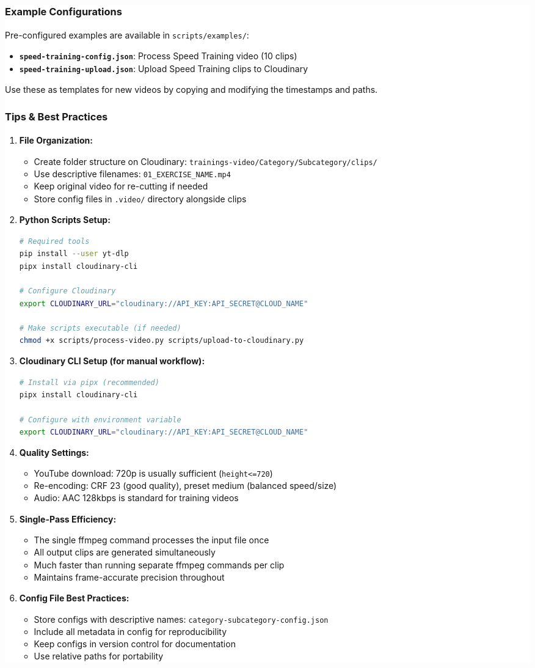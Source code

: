 ### Example Configurations

Pre-configured examples are available in `scripts/examples/`:

- **`speed-training-config.json`**: Process Speed Training video (10 clips)
- **`speed-training-upload.json`**: Upload Speed Training clips to Cloudinary

Use these as templates for new videos by copying and modifying the timestamps and paths.

### Tips & Best Practices

1. **File Organization:**
   - Create folder structure on Cloudinary: `trainings-video/Category/Subcategory/clips/`
   - Use descriptive filenames: `01_EXERCISE_NAME.mp4`
   - Keep original video for re-cutting if needed
   - Store config files in `.video/` directory alongside clips

2. **Python Scripts Setup:**
   ```bash
   # Required tools
   pip install --user yt-dlp
   pipx install cloudinary-cli
   
   # Configure Cloudinary
   export CLOUDINARY_URL="cloudinary://API_KEY:API_SECRET@CLOUD_NAME"
   
   # Make scripts executable (if needed)
   chmod +x scripts/process-video.py scripts/upload-to-cloudinary.py
   ```

3. **Cloudinary CLI Setup (for manual workflow):**

   ```bash
   # Install via pipx (recommended)
   pipx install cloudinary-cli

   # Configure with environment variable
   export CLOUDINARY_URL="cloudinary://API_KEY:API_SECRET@CLOUD_NAME"
   ```

4. **Quality Settings:**
   - YouTube download: 720p is usually sufficient (`height<=720`)
   - Re-encoding: CRF 23 (good quality), preset medium (balanced speed/size)
   - Audio: AAC 128kbps is standard for training videos

5. **Single-Pass Efficiency:**
   - The single ffmpeg command processes the input file once
   - All output clips are generated simultaneously
   - Much faster than running separate ffmpeg commands per clip
   - Maintains frame-accurate precision throughout

6. **Config File Best Practices:**
   - Store configs with descriptive names: `category-subcategory-config.json`
   - Include all metadata in config for reproducibility
   - Keep configs in version control for documentation
   - Use relative paths for portability
